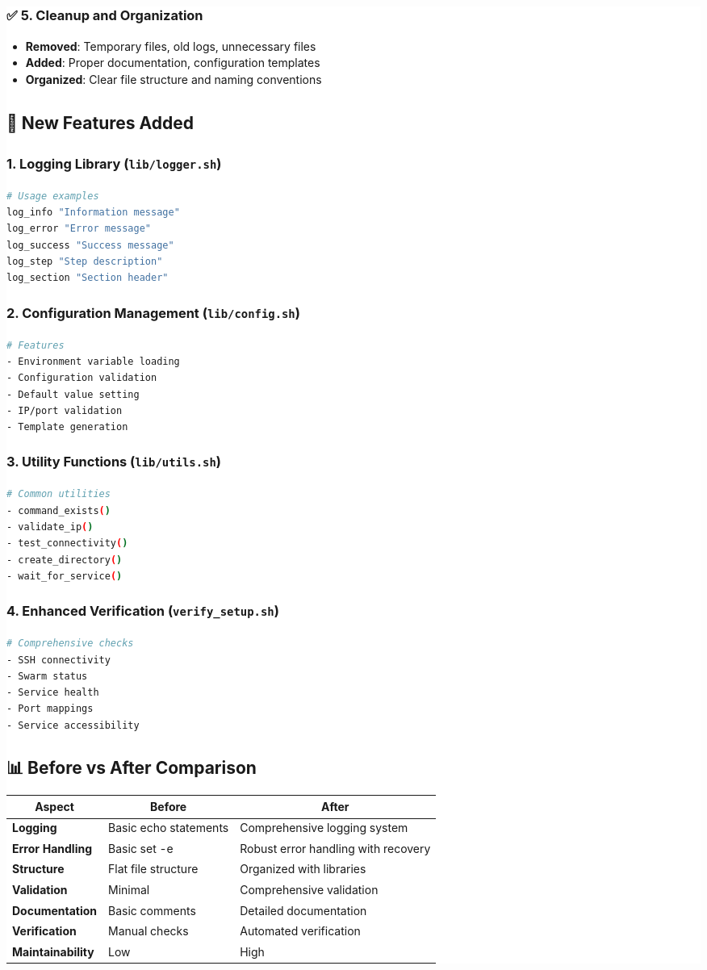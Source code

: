 ### ✅ **5. Cleanup and Organization**
- **Removed**: Temporary files, old logs, unnecessary files
- **Added**: Proper documentation, configuration templates
- **Organized**: Clear file structure and naming conventions

## 🔧 **New Features Added**

### **1. Logging Library (`lib/logger.sh`)**
```bash
# Usage examples
log_info "Information message"
log_error "Error message"
log_success "Success message"
log_step "Step description"
log_section "Section header"
```

### **2. Configuration Management (`lib/config.sh`)**
```bash
# Features
- Environment variable loading
- Configuration validation
- Default value setting
- IP/port validation
- Template generation
```

### **3. Utility Functions (`lib/utils.sh`)**
```bash
# Common utilities
- command_exists()
- validate_ip()
- test_connectivity()
- create_directory()
- wait_for_service()
```

### **4. Enhanced Verification (`verify_setup.sh`)**
```bash
# Comprehensive checks
- SSH connectivity
- Swarm status
- Service health
- Port mappings
- Service accessibility
```

## 📊 **Before vs After Comparison**

| Aspect | Before | After |
|--------|--------|-------|
| **Logging** | Basic echo statements | Comprehensive logging system |
| **Error Handling** | Basic set -e | Robust error handling with recovery |
| **Structure** | Flat file structure | Organized with libraries |
| **Validation** | Minimal | Comprehensive validation |
| **Documentation** | Basic comments | Detailed documentation |
| **Verification** | Manual checks | Automated verification |
| **Maintainability** | Low | High |